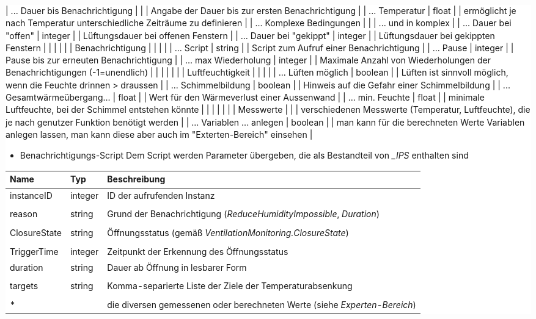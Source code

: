 | ... Dauer bis Benachrichtigung    |          |              | Angabe der Dauer bis zur ersten Benachrichtigung |
|     ... Temperatur                | float    |              | ermöglicht je nach Temperatur unterschiedliche Zeiträume zu definieren |
|     ... Komplexe Bedingungen      |          |              | ... und in komplex |
|     ... Dauer bei "offen"         | integer  |              | Lüftungsdauer bei offenen Fenstern |
|     ... Dauer bei "gekippt"       | integer  |              | Lüftungsdauer bei gekippten Fenstern
|                                   |          |              | |
| Benachrichtigung                  |          |              | |
| ... Script                        | string   |              | Script zum Aufruf einer Benachrichtigung |
| ... Pause                         | integer  |              | Pause bis zur erneuten Benachrichtigung |
| ... max Wiederholung              | integer  |              | Maximale Anzahl von Wiederholungen der Benachrichtigungen (-1=unendlich) |
|                                   |          |              | |
| Luftfeuchtigkeit                  |          |              | |
| ... Lüften möglich                | boolean  |              | Lüften ist sinnvoll möglich, wenn die Feuchte drinnen > draussen |
| ... Schimmelbildung               | boolean  |              | Hinweis auf die Gefahr einer Schimmelbildung |
|     ... Gesamtwärmeübergang...    | float    |              | Wert für den Wärmeverlust einer Aussenwand |
|     ... min. Feuchte              | float    |              | minimale Luftfeuchte, bei der Schimmel entstehen könnte |
|                                   |          |              | |
| Messwerte                         |          |              | verschiedenen Messwerte (Temperatur, Luftfeuchte), die je nach genutzer Funktion benötigt werden |
| ... Variablen ... anlegen         | boolean  |              | man kann für die berechneten Werte Variablen anlegen lassen, man kann diese aber auch im "Exterten-Bereich" einsehen |

- Benachrichtigungs-Script
Dem Script werden Parameter übergeben, die als Bestandteil von *_IPS* enthalten sind

| Name         | Typ      | Beschreibung |
| :----------- | :------  | :----------- |
| instanceID   | integer  | ID der aufrufenden Instanz
|              |          | |
| reason       | string   | Grund der Benachrichtigung (_ReduceHumidityImpossible_, _Duration_) |
|              |          | |
| ClosureState | string   | Öffnungsstatus (gemäß *VentilationMonitoring.ClosureState*) |
|              |          | |
| TriggerTime  | integer  | Zeitpunkt der Erkennung des Öffnungsstatus |
| duration     | string   | Dauer ab Öffnung in lesbarer Form |
|              |          | |
| targets      | string   | Komma-separierte Liste der Ziele der Temperaturabsenkung |
|              |          | |
| *            |          | die diversen gemessenen oder berechneten Werte (siehe *Experten-Bereich*) |
